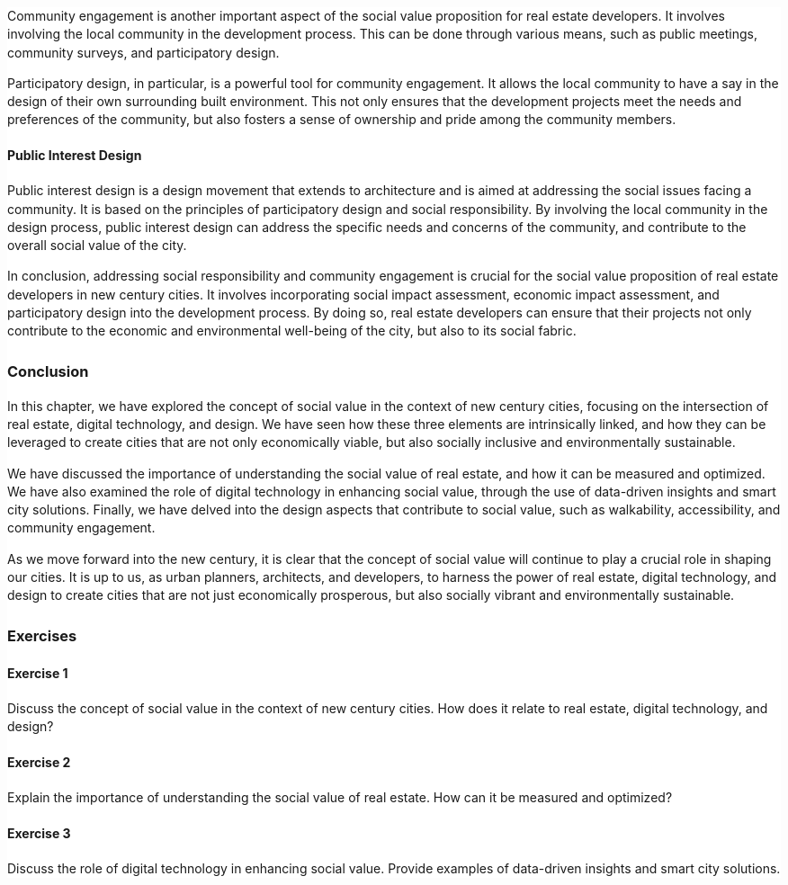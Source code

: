 Community engagement is another important aspect of the social value proposition for real estate developers. It involves involving the local community in the development process. This can be done through various means, such as public meetings, community surveys, and participatory design.

Participatory design, in particular, is a powerful tool for community engagement. It allows the local community to have a say in the design of their own surrounding built environment. This not only ensures that the development projects meet the needs and preferences of the community, but also fosters a sense of ownership and pride among the community members.

#### Public Interest Design

Public interest design is a design movement that extends to architecture and is aimed at addressing the social issues facing a community. It is based on the principles of participatory design and social responsibility. By involving the local community in the design process, public interest design can address the specific needs and concerns of the community, and contribute to the overall social value of the city.

In conclusion, addressing social responsibility and community engagement is crucial for the social value proposition of real estate developers in new century cities. It involves incorporating social impact assessment, economic impact assessment, and participatory design into the development process. By doing so, real estate developers can ensure that their projects not only contribute to the economic and environmental well-being of the city, but also to its social fabric.

### Conclusion

In this chapter, we have explored the concept of social value in the context of new century cities, focusing on the intersection of real estate, digital technology, and design. We have seen how these three elements are intrinsically linked, and how they can be leveraged to create cities that are not only economically viable, but also socially inclusive and environmentally sustainable.

We have discussed the importance of understanding the social value of real estate, and how it can be measured and optimized. We have also examined the role of digital technology in enhancing social value, through the use of data-driven insights and smart city solutions. Finally, we have delved into the design aspects that contribute to social value, such as walkability, accessibility, and community engagement.

As we move forward into the new century, it is clear that the concept of social value will continue to play a crucial role in shaping our cities. It is up to us, as urban planners, architects, and developers, to harness the power of real estate, digital technology, and design to create cities that are not just economically prosperous, but also socially vibrant and environmentally sustainable.

### Exercises

#### Exercise 1
Discuss the concept of social value in the context of new century cities. How does it relate to real estate, digital technology, and design?

#### Exercise 2
Explain the importance of understanding the social value of real estate. How can it be measured and optimized?

#### Exercise 3
Discuss the role of digital technology in enhancing social value. Provide examples of data-driven insights and smart city solutions.
